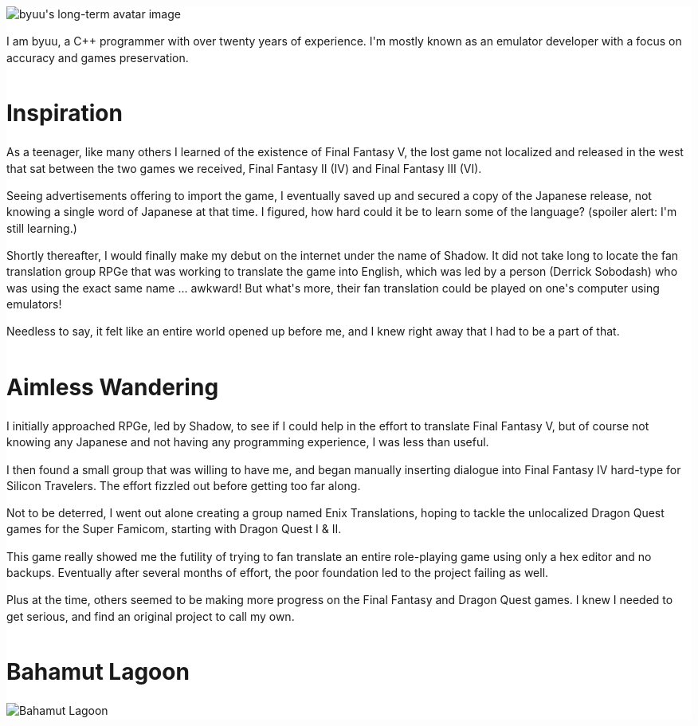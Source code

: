 ![byuu's long-term avatar image](/images/about/giulio.png)

I am byuu, a C++ programmer with over twenty years of experience. I'm mostly
known as an emulator developer with a focus on accuracy and games preservation.

# Inspiration

As a teenager, like many others I learned of the existence of Final Fantasy V,
the lost game not localized and released in the west that sat between the two
games we received, Final Fantasy II (IV) and Final Fantasy III (VI).

Seeing advertisements offering to import the game, I eventually saved up and
secured a copy of the Japanese release, not knowing a single word of Japanese at
that time. I figured, how hard could it be to learn some of the language?
(spoiler alert: I'm still learning.)

Shortly thereafter, I would finally make my debut on the internet under the name
of Shadow. It did not take long to locate the fan translation group RPGe that
was working to translate the game into English, which was led by a person
(Derrick Sobodash) who was using the exact same name ... awkward! But what's
more, their fan translation could be played on one's computer using emulators!

Needless to say, it felt like an entire world opened up before me, and I knew
right away that I had to be a part of that.

# Aimless Wandering

I initially approached RPGe, led by Shadow, to see if I could help in the effort
to translate Final Fantasy V, but of course not knowing any Japanese and not
having any programming experience, I was less than useful.

I then found a small group that was willing to have me, and began manually
inserting dialogue into Final Fantasy IV hard-type for Silicon Travelers. The
effort fizzled out before getting too far along.

Not to be deterred, I went out alone creating a group named Enix Translations,
hoping to tackle the unlocalized Dragon Quest games for the Super Famicom,
starting with Dragon Quest I & II.

This game really showed me the futility of trying to fan translate an entire
role-playing game using only a hex editor and no backups. Eventually after
several months of effort, the poor foundation led to the project failing as
well.

Plus at the time, others seemed to be making more progress on the Final Fantasy
and Dragon Quest games. I knew I needed to get serious, and find an original
project to call my own.

# Bahamut Lagoon

![Bahamut Lagoon](/images/higan/byuu-snes.png)
